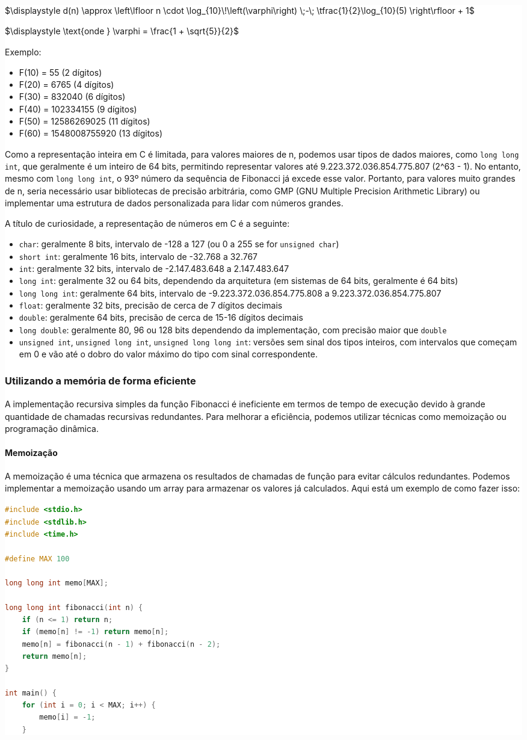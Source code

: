 $\displaystyle d(n) \approx \left\lfloor n \cdot \log_{10}\!\left(\varphi\right) \;-\; \tfrac{1}{2}\log_{10}(5) \right\rfloor + 1$

$\displaystyle \text{onde } \varphi = \frac{1 + \sqrt{5}}{2}$


Exemplo:
- F(10) = 55 (2 dígitos)
- F(20) = 6765 (4 dígitos)
- F(30) = 832040 (6 dígitos)
- F(40) = 102334155 (9 dígitos)
- F(50) = 12586269025 (11 dígitos)
- F(60) = 1548008755920 (13 dígitos)

Como a representação inteira em C é limitada, para valores maiores de n, podemos usar tipos de dados maiores, como `long long int`, que geralmente é um inteiro de 64 bits, permitindo representar valores até 9.223.372.036.854.775.807 (2^63 - 1). No entanto, mesmo com `long long int`, o 93º número da sequência de Fibonacci já excede esse valor. Portanto, para valores muito grandes de n, seria necessário usar bibliotecas de precisão arbitrária, como GMP (GNU Multiple Precision Arithmetic Library) ou implementar uma estrutura de dados personalizada para lidar com números grandes.

A título de curiosidade, a representação de números em C é a seguinte:
- `char`: geralmente 8 bits, intervalo de -128 a 127 (ou 0 a 255 se for `unsigned char`)
- `short int`: geralmente 16 bits, intervalo de -32.768 a 32.767
- `int`: geralmente 32 bits, intervalo de -2.147.483.648 a 2.147.483.647
- `long int`: geralmente 32 ou 64 bits, dependendo da arquitetura (em sistemas de 64 bits, geralmente é 64 bits)
- `long long int`: geralmente 64 bits, intervalo de -9.223.372.036.854.775.808 a 9.223.372.036.854.775.807
- `float`: geralmente 32 bits, precisão de cerca de 7 dígitos decimais
- `double`: geralmente 64 bits, precisão de cerca de 15-16 dígitos decimais
- `long double`: geralmente 80, 96 ou 128 bits dependendo da implementação, com precisão maior que `double`
- `unsigned int`, `unsigned long int`, `unsigned long long int`: versões sem sinal dos tipos inteiros, com intervalos que começam em 0 e vão até o dobro do valor máximo do tipo com sinal correspondente.

### Utilizando a memória de forma eficiente
A implementação recursiva simples da função Fibonacci é ineficiente em termos de tempo de execução devido à grande quantidade de chamadas recursivas redundantes. Para melhorar a eficiência, podemos utilizar técnicas como memoização ou programação dinâmica.

#### Memoização
A memoização é uma técnica que armazena os resultados de chamadas de função para evitar cálculos redundantes. Podemos implementar a memoização usando um array para armazenar os valores já calculados. Aqui está um exemplo de como fazer isso:
```c
#include <stdio.h>
#include <stdlib.h>
#include <time.h>

#define MAX 100

long long int memo[MAX];

long long int fibonacci(int n) {
    if (n <= 1) return n;
    if (memo[n] != -1) return memo[n];
    memo[n] = fibonacci(n - 1) + fibonacci(n - 2);
    return memo[n];
}

int main() {
    for (int i = 0; i < MAX; i++) {
        memo[i] = -1;
    }
```